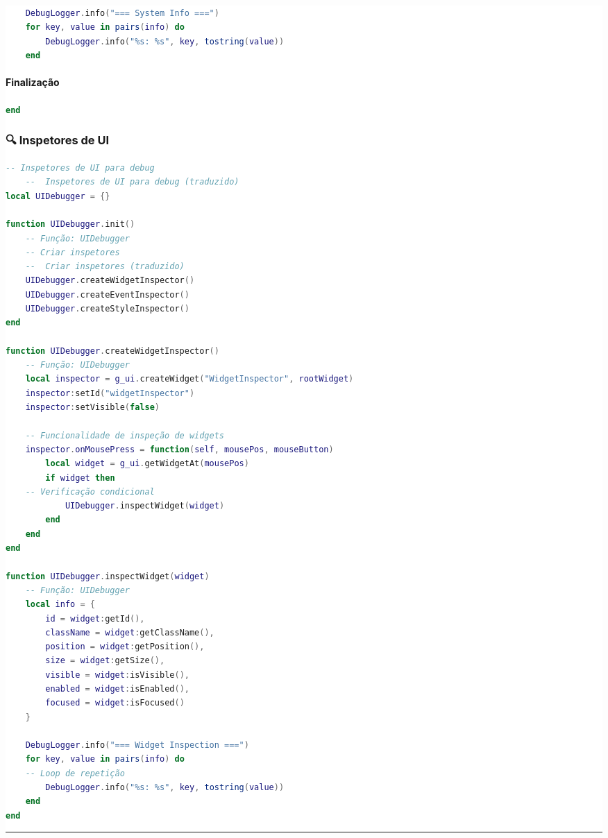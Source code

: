 ```lua
    DebugLogger.info("=== System Info ===")
    for key, value in pairs(info) do
        DebugLogger.info("%s: %s", key, tostring(value))
    end
```

#### Finalização
```lua
end
```

### 🔍 **Inspetores de UI**

```lua
-- Inspetores de UI para debug
    --  Inspetores de UI para debug (traduzido)
local UIDebugger = {}

function UIDebugger.init()
    -- Função: UIDebugger
    -- Criar inspetores
    --  Criar inspetores (traduzido)
    UIDebugger.createWidgetInspector()
    UIDebugger.createEventInspector()
    UIDebugger.createStyleInspector()
end

function UIDebugger.createWidgetInspector()
    -- Função: UIDebugger
    local inspector = g_ui.createWidget("WidgetInspector", rootWidget)
    inspector:setId("widgetInspector")
    inspector:setVisible(false)
    
    -- Funcionalidade de inspeção de widgets
    inspector.onMousePress = function(self, mousePos, mouseButton)
        local widget = g_ui.getWidgetAt(mousePos)
        if widget then
    -- Verificação condicional
            UIDebugger.inspectWidget(widget)
        end
    end
end

function UIDebugger.inspectWidget(widget)
    -- Função: UIDebugger
    local info = {
        id = widget:getId(),
        className = widget:getClassName(),
        position = widget:getPosition(),
        size = widget:getSize(),
        visible = widget:isVisible(),
        enabled = widget:isEnabled(),
        focused = widget:isFocused()
    }
    
    DebugLogger.info("=== Widget Inspection ===")
    for key, value in pairs(info) do
    -- Loop de repetição
        DebugLogger.info("%s: %s", key, tostring(value))
    end
end
```

---